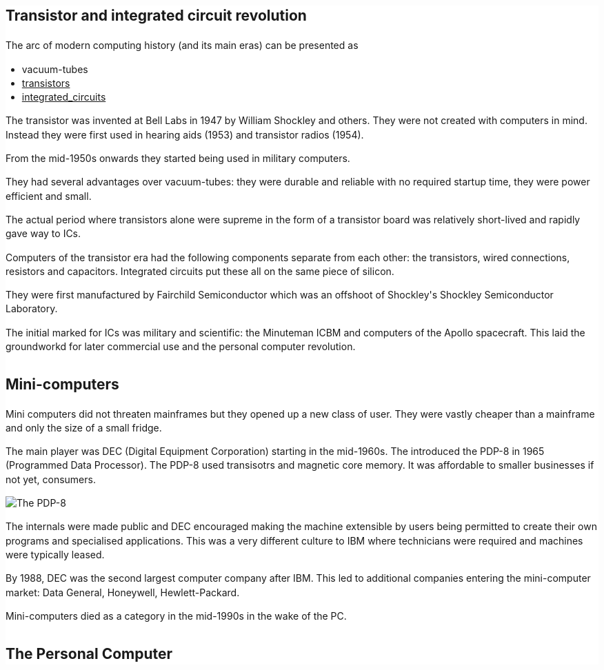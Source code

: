 ## Transistor and integrated circuit revolution

The arc of modern computing history (and its main eras) can be presented as

- vacuum-tubes
- [transistors](Transistors.md)
- [integrated_circuits](Integrated_circuits.md)

The transistor was invented at Bell Labs in 1947 by William Shockley and others.
They were not created with computers in mind. Instead they were first used in
hearing aids (1953) and transistor radios (1954).

From the mid-1950s onwards they started being used in military computers.

They had several advantages over vacuum-tubes: they were durable and reliable
with no required startup time, they were power efficient and small.

The actual period where transistors alone were supreme in the form of a
transistor board was relatively short-lived and rapidly gave way to ICs.

Computers of the transistor era had the following components separate from each
other: the transistors, wired connections, resistors and capacitors. Integrated
circuits put these all on the same piece of silicon.

They were first manufactured by Fairchild Semiconductor which was an offshoot of
Shockley's Shockley Semiconductor Laboratory.

The initial marked for ICs was military and scientific: the Minuteman ICBM and
computers of the Apollo spacecraft. This laid the groundworkd for later
commercial use and the personal computer revolution.

## Mini-computers

Mini computers did not threaten mainframes but they opened up a new class of
user. They were vastly cheaper than a mainframe and only the size of a small
fridge.

The main player was DEC (Digital Equipment Corporation) starting in the
mid-1960s. The introduced the PDP-8 in 1965 (Programmed Data Processor). The
PDP-8 used transisotrs and magnetic core memory. It was affordable to smaller
businesses if not yet, consumers.

![The PDP-8](/static/540px-PDP-8_(1).jpg>)

The internals were made public and DEC encouraged making the machine extensible
by users being permitted to create their own programs and specialised
applications. This was a very different culture to IBM where technicians were
required and machines were typically leased.

By 1988, DEC was the second largest computer company after IBM. This led to
additional companies entering the mini-computer market: Data General, Honeywell,
Hewlett-Packard.

Mini-computers died as a category in the mid-1990s in the wake of the PC.

## The Personal Computer
